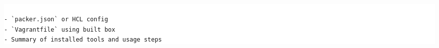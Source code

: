 ```text

- `packer.json` or HCL config
- `Vagrantfile` using built box
- Summary of installed tools and usage steps

```

